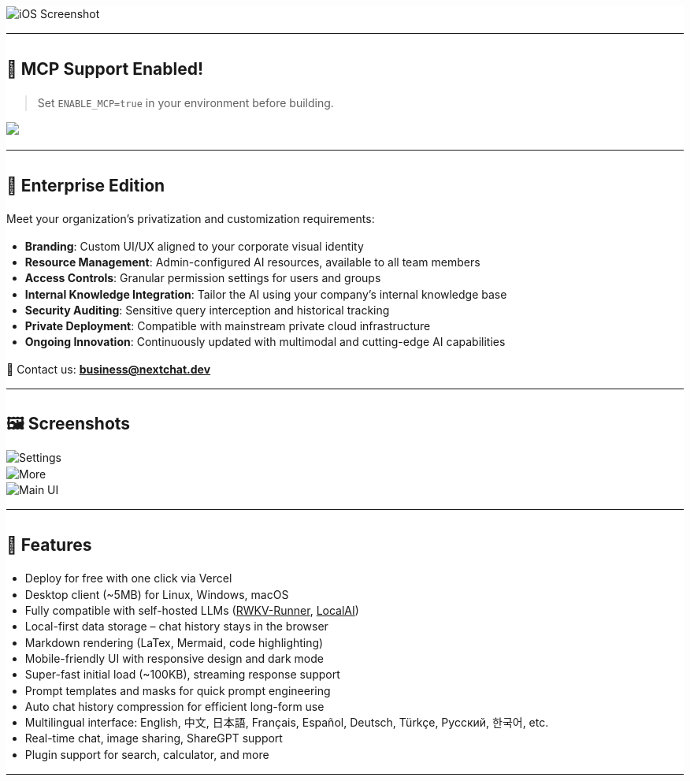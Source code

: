 ![iOS Screenshot](https://github.com/user-attachments/assets/e0aa334f-4c13-4dc9-8310-e3b09fa4b9f3)

---

## 🫣 MCP Support Enabled!

> Set `ENABLE_MCP=true` in your environment before building.

<img src="https://github.com/user-attachments/assets/d8851f40-4e36-4335-b1a4-ec1e11488c7e"/>

---

## 💼 Enterprise Edition

Meet your organization’s privatization and customization requirements:

- **Branding**: Custom UI/UX aligned to your corporate visual identity
- **Resource Management**: Admin-configured AI resources, available to all team members
- **Access Controls**: Granular permission settings for users and groups
- **Internal Knowledge Integration**: Tailor the AI using your company’s internal knowledge base
- **Security Auditing**: Sensitive query interception and historical tracking
- **Private Deployment**: Compatible with mainstream private cloud infrastructure
- **Ongoing Innovation**: Continuously updated with multimodal and cutting-edge AI capabilities

📩 Contact us: **business@nextchat.dev**

---

## 🖼 Screenshots

![Settings](./docs/images/settings.png)  
![More](./docs/images/more.png)  
![Main UI](./docs/images/cover.png)

---

## 🚀 Features

- Deploy for free with one click via Vercel
- Desktop client (~5MB) for Linux, Windows, macOS
- Fully compatible with self-hosted LLMs ([RWKV-Runner](https://github.com/josStorer/RWKV-Runner), [LocalAI](https://github.com/go-skynet/LocalAI))
- Local-first data storage – chat history stays in the browser
- Markdown rendering (LaTex, Mermaid, code highlighting)
- Mobile-friendly UI with responsive design and dark mode
- Super-fast initial load (~100KB), streaming response support
- Prompt templates and masks for quick prompt engineering
- Auto chat history compression for efficient long-form use
- Multilingual interface: English, 中文, 日本語, Français, Español, Deutsch, Türkçe, Русский, 한국어, etc.
- Real-time chat, image sharing, ShareGPT support
- Plugin support for search, calculator, and more

---